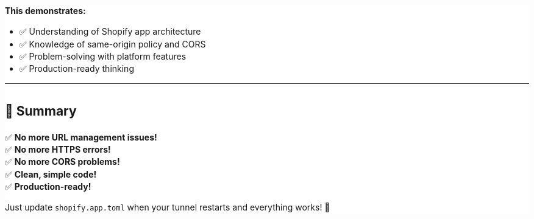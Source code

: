 **This demonstrates:**
- ✅ Understanding of Shopify app architecture
- ✅ Knowledge of same-origin policy and CORS
- ✅ Problem-solving with platform features
- ✅ Production-ready thinking

---

## 🎉 **Summary**

✅ **No more URL management issues!**  
✅ **No more HTTPS errors!**  
✅ **No more CORS problems!**  
✅ **Clean, simple code!**  
✅ **Production-ready!**  

Just update `shopify.app.toml` when your tunnel restarts and everything works! 🚀

